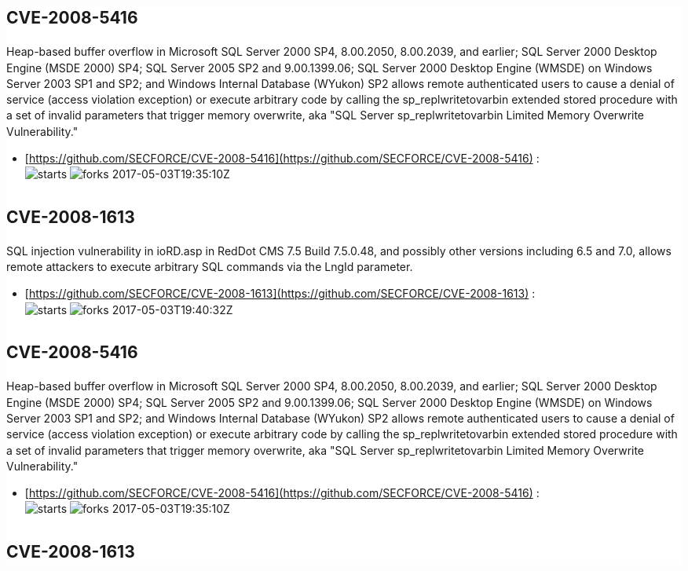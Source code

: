 ## CVE-2008-5416
 Heap-based buffer overflow in Microsoft SQL Server 2000 SP4, 8.00.2050, 8.00.2039, and earlier; SQL Server 2000 Desktop Engine (MSDE 2000) SP4; SQL Server 2005 SP2 and 9.00.1399.06; SQL Server 2000 Desktop Engine (WMSDE) on Windows Server 2003 SP1 and SP2; and Windows Internal Database (WYukon) SP2 allows remote authenticated users to cause a denial of service (access violation exception) or execute arbitrary code by calling the sp_replwritetovarbin extended stored procedure with a set of invalid parameters that trigger memory overwrite, aka "SQL Server sp_replwritetovarbin Limited Memory Overwrite Vulnerability."

- [https://github.com/SECFORCE/CVE-2008-5416](https://github.com/SECFORCE/CVE-2008-5416) :  
![starts](https://img.shields.io/github/stars/SECFORCE/CVE-2008-5416.svg) 
![forks](https://img.shields.io/github/forks/SECFORCE/CVE-2008-5416.svg) 
2017-05-03T19:35:10Z

## CVE-2008-1613
 SQL injection vulnerability in ioRD.asp in RedDot CMS 7.5 Build 7.5.0.48, and possibly other versions including 6.5 and 7.0, allows remote attackers to execute arbitrary SQL commands via the LngId parameter.

- [https://github.com/SECFORCE/CVE-2008-1613](https://github.com/SECFORCE/CVE-2008-1613) :  
![starts](https://img.shields.io/github/stars/SECFORCE/CVE-2008-1613.svg) 
![forks](https://img.shields.io/github/forks/SECFORCE/CVE-2008-1613.svg) 
2017-05-03T19:40:32Z

## CVE-2008-5416
 Heap-based buffer overflow in Microsoft SQL Server 2000 SP4, 8.00.2050, 8.00.2039, and earlier; SQL Server 2000 Desktop Engine (MSDE 2000) SP4; SQL Server 2005 SP2 and 9.00.1399.06; SQL Server 2000 Desktop Engine (WMSDE) on Windows Server 2003 SP1 and SP2; and Windows Internal Database (WYukon) SP2 allows remote authenticated users to cause a denial of service (access violation exception) or execute arbitrary code by calling the sp_replwritetovarbin extended stored procedure with a set of invalid parameters that trigger memory overwrite, aka "SQL Server sp_replwritetovarbin Limited Memory Overwrite Vulnerability."

- [https://github.com/SECFORCE/CVE-2008-5416](https://github.com/SECFORCE/CVE-2008-5416) :  
![starts](https://img.shields.io/github/stars/SECFORCE/CVE-2008-5416.svg) 
![forks](https://img.shields.io/github/forks/SECFORCE/CVE-2008-5416.svg) 
2017-05-03T19:35:10Z

## CVE-2008-1613
